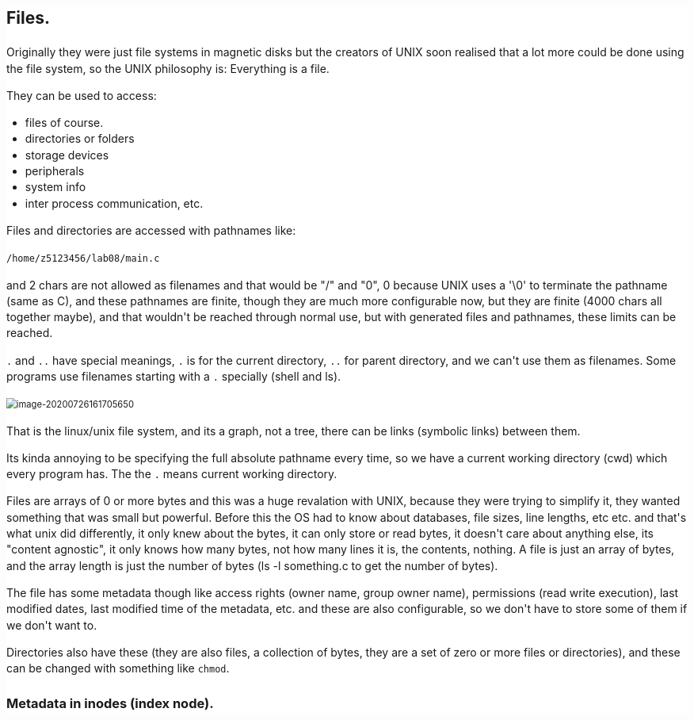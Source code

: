 
## Files.

Originally they were just file systems in magnetic disks but the creators of UNIX soon realised that a lot more could be done using the file system, so the UNIX philosophy is: Everything is a file.

They can be used to access:

* files of course.
* directories or folders
* storage devices
* peripherals
* system info
* inter process communication, etc.



Files and directories are accessed with pathnames like:

`/home/z5123456/lab08/main.c`

and 2 chars are not allowed as filenames and that would be "/" and "0", 0 because UNIX uses a '\0' to terminate the pathname (same as C), and these pathnames are finite, though they are much more configurable now, but they are finite (4000 chars all together maybe), and that wouldn't be reached through normal use, but with generated files and pathnames, these limits can be reached.

`.` and `..` have special meanings, `.` is for the current directory, `..` for parent directory, and we can't use them as filenames. Some programs use filenames starting with a `.` specially (shell and ls).

<img src="C:\Users\subra\Documents\Notes\UNSW\20T2\1521Comp\FileHandling.assets\image-20200726161705650.png" alt="image-20200726161705650" style="zoom:80%;" />

That is the linux/unix file system, and its a graph, not a tree, there can be links (symbolic links) between them.

Its kinda annoying to be specifying the full absolute pathname every time, so we have a current working directory (cwd) which every program has. The the `.` means current working directory.



Files are arrays of 0 or more bytes and this was a huge revalation with UNIX, because they were trying to simplify it, they wanted something that was small but powerful. Before this the OS had to know about databases, file sizes, line lengths, etc etc. and that's what unix did differently, it only knew about the bytes, it can only store or read bytes, it doesn't care about anything else, its "content agnostic", it only knows how many bytes, not how many lines it is, the contents, nothing. A file is just an array of bytes, and the array length is just the number of bytes (ls -l something.c to get the number of bytes).

The file has some metadata though like access rights (owner name, group owner name), permissions (read write execution), last modified dates, last modified time of the metadata, etc. and these are also configurable, so we don't have to store some of them if we don't want to.

Directories also have these (they are also files, a collection of bytes, they are a set of zero or more files or directories), and these can be changed with something like `chmod`.



### Metadata in inodes  (index node).
